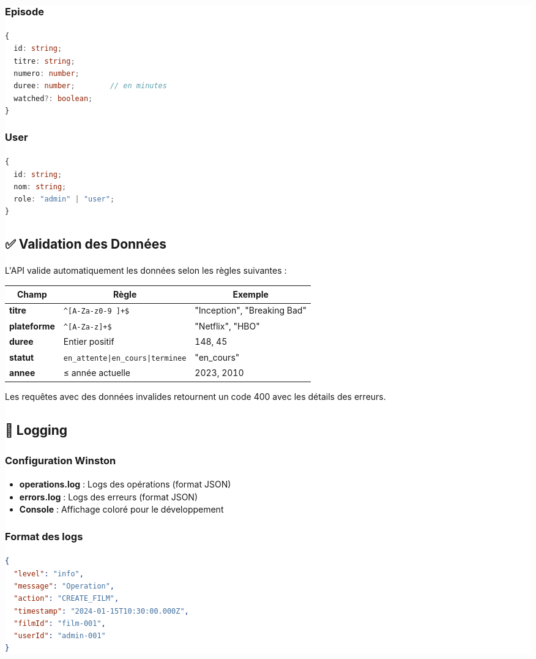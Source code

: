 ### Episode
```typescript
{
  id: string;
  titre: string;
  numero: number;
  duree: number;        // en minutes
  watched?: boolean;
}
```

### User
```typescript
{
  id: string;
  nom: string;
  role: "admin" | "user";
}
```

## ✅ Validation des Données

L'API valide automatiquement les données selon les règles suivantes :

| Champ | Règle | Exemple |
|-------|-------|---------|
| **titre** | `^[A-Za-z0-9 ]+$` | "Inception", "Breaking Bad" |
| **plateforme** | `^[A-Za-z]+$` | "Netflix", "HBO" |
| **duree** | Entier positif | 148, 45 |
| **statut** | `en_attente\|en_cours\|terminee` | "en_cours" |
| **annee** | ≤ année actuelle | 2023, 2010 |

Les requêtes avec des données invalides retournent un code 400 avec les détails des erreurs.

## 📝 Logging

### Configuration Winston
- **operations.log** : Logs des opérations (format JSON)
- **errors.log** : Logs des erreurs (format JSON)
- **Console** : Affichage coloré pour le développement

### Format des logs
```json
{
  "level": "info",
  "message": "Operation",
  "action": "CREATE_FILM",
  "timestamp": "2024-01-15T10:30:00.000Z",
  "filmId": "film-001",
  "userId": "admin-001"
}
```
